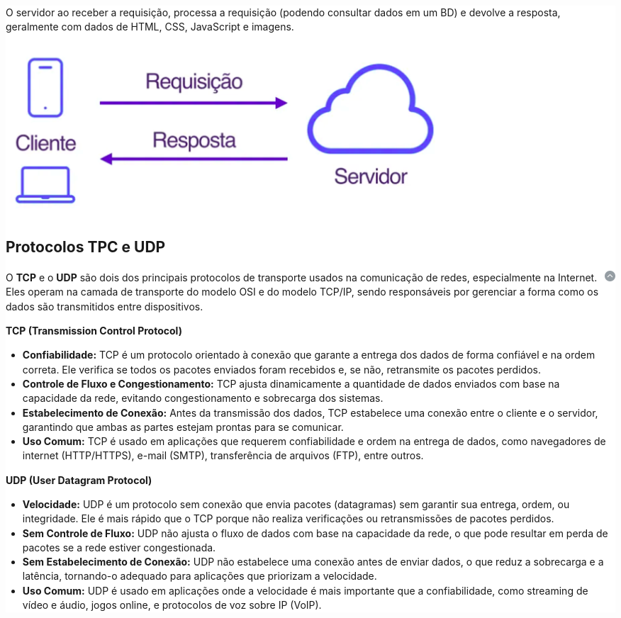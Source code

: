 O servidor ao receber a requisição, processa a requisição (podendo consultar dados em um BD) e devolve a resposta, geralmente com dados de HTML, CSS, JavaScript e imagens.

![Modelo Requisição-Resposta](./docs/modelo-requisicao-resposta.png)

## Protocolos TPC e UDP

<a href="#índice"><img align="right" width="15" height="15" src="./docs/up-arrow.png" alt="Voltar para topo"></a>

O **TCP** e o **UDP** são dois dos principais protocolos de transporte usados na comunicação de redes, especialmente na Internet. Eles operam na camada de transporte do modelo OSI e do modelo TCP/IP, sendo responsáveis por gerenciar a forma como os dados são transmitidos entre dispositivos.

**TCP (Transmission Control Protocol)**

* **Confiabilidade:** TCP é um protocolo orientado à conexão que garante a entrega dos dados de forma confiável e na ordem correta. Ele verifica se todos os pacotes enviados foram recebidos e, se não, retransmite os pacotes perdidos.
* **Controle de Fluxo e Congestionamento:** TCP ajusta dinamicamente a quantidade de dados enviados com base na capacidade da rede, evitando congestionamento e sobrecarga dos sistemas.
* **Estabelecimento de Conexão:** Antes da transmissão dos dados, TCP estabelece uma conexão entre o cliente e o servidor, garantindo que ambas as partes estejam prontas para se comunicar.
* **Uso Comum:** TCP é usado em aplicações que requerem confiabilidade e ordem na entrega de dados, como navegadores de internet (HTTP/HTTPS), e-mail (SMTP), transferência de arquivos (FTP), entre outros.

**UDP (User Datagram Protocol)**

* **Velocidade:** UDP é um protocolo sem conexão que envia pacotes (datagramas) sem garantir sua entrega, ordem, ou integridade. Ele é mais rápido que o TCP porque não realiza verificações ou retransmissões de pacotes perdidos.
* **Sem Controle de Fluxo:** UDP não ajusta o fluxo de dados com base na capacidade da rede, o que pode resultar em perda de pacotes se a rede estiver congestionada.
* **Sem Estabelecimento de Conexão:** UDP não estabelece uma conexão antes de enviar dados, o que reduz a sobrecarga e a latência, tornando-o adequado para aplicações que priorizam a velocidade.
* **Uso Comum:** UDP é usado em aplicações onde a velocidade é mais importante que a confiabilidade, como streaming de vídeo e áudio, jogos online, e protocolos de voz sobre IP (VoIP).
